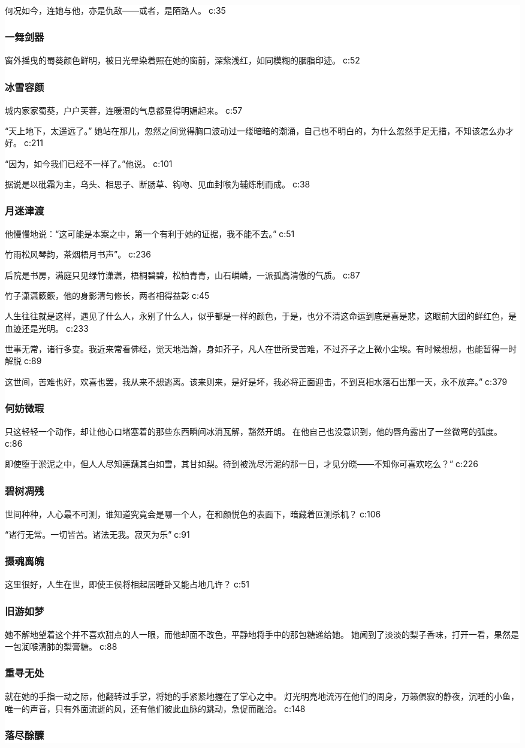 何况如今，连她与他，亦是仇敌——或者，是陌路人。 c:35

### 一舞剑器

窗外摇曳的蜀葵颜色鲜明，被日光晕染着照在她的窗前，深紫浅红，如同模糊的胭脂印迹。 c:52

### 冰雪容颜

城内家家蜀葵，户户芙蓉，连暖湿的气息都显得明媚起来。 c:57

“天上地下，太遥远了。”    她站在那儿，忽然之间觉得胸口波动过一缕暗暗的潮涌，自己也不明白的，为什么忽然手足无措，不知该怎么办才好。 c:211

“因为，如今我们已经不一样了。”他说。 c:101

据说是以砒霜为主，乌头、相思子、断肠草、钩吻、见血封喉为辅炼制而成。 c:38

### 月迷津渡

他慢慢地说：“这可能是本案之中，第一个有利于她的证据，我不能不去。” c:51

竹雨松风琴韵，茶烟梧月书声”。 c:236

后院是书房，满庭只见绿竹潇潇，梧桐碧碧，松柏青青，山石嶙嶙，一派孤高清傲的气质。 c:87

竹子潇潇簌簌，他的身影清匀修长，两者相得益彰 c:45

人生往往就是这样，遇见了什么人，永别了什么人，似乎都是一样的颜色，于是，也分不清这命运到底是喜是悲，这眼前大团的鲜红色，是血迹还是光明。 c:233

世事无常，诸行多变。我近来常看佛经，觉天地浩瀚，身如芥子，凡人在世所受苦难，不过芥子之上微小尘埃。有时候想想，也能暂得一时解脱 c:89

这世间，苦难也好，欢喜也罢，我从来不想逃离。该来则来，是好是坏，我必将正面迎击，不到真相水落石出那一天，永不放弃。” c:379

### 何妨微瑕

只这轻轻一个动作，却让他心口堵塞着的那些东西瞬间冰消瓦解，豁然开朗。    在他自己也没意识到，他的唇角露出了一丝微弯的弧度。 c:86

即使堕于淤泥之中，但人人尽知莲藕其白如雪，其甘如梨。待到被洗尽污泥的那一日，才见分晓——不知你可喜欢吃么？” c:226

### 碧树凋残

世间种种，人心最不可测，谁知道究竟会是哪一个人，在和颜悦色的表面下，暗藏着叵测杀机？ c:106

“诸行无常。一切皆苦。诸法无我。寂灭为乐” c:91

### 摄魂离魄

这里很好，人生在世，即使王侯将相起居睡卧又能占地几许？ c:51

### 旧游如梦

她不解地望着这个并不喜欢甜点的人一眼，而他却面不改色，平静地将手中的那包糖递给她。    她闻到了淡淡的梨子香味，打开一看，果然是一包润喉清肺的梨膏糖。 c:88

### 重寻无处

就在她的手指一动之际，他翻转过手掌，将她的手紧紧地握在了掌心之中。    灯光明亮地流泻在他们的周身，万籁俱寂的静夜，沉睡的小鱼，唯一的声音，只有外面流逝的风，还有他们彼此血脉的跳动，急促而融洽。 c:148

### 落尽酴醾
